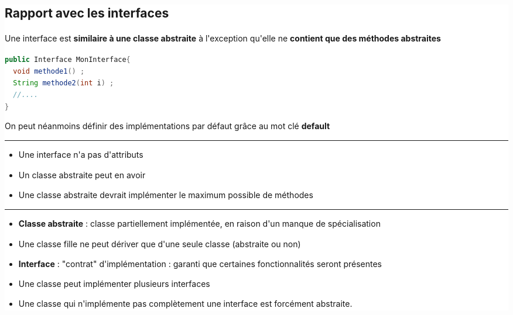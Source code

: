 
Rapport avec les interfaces
--------------------------

Une interface est **similaire à une classe abstraite** à l'exception qu'elle ne **contient que des méthodes abstraites**
```java
public Interface MonInterface{
  void methode1() ;
  String methode2(int i) ;
  //....
}
```

On peut néanmoins définir des implémentations par défaut grâce au mot clé **default**

-----------------

  - Une interface n'a pas d'attributs

  - Un classe abstraite peut en avoir

  - Une classe abstraite devrait implémenter le maximum possible de méthodes


-----------------

  - **Classe abstraite** : classe partiellement implémentée, en raison d'un manque de spécialisation

  - Une classe fille ne peut dériver que d'une seule classe (abstraite ou non)

  - **Interface** : "contrat" d'implémentation : garanti que certaines fonctionnalités seront présentes

  - Une classe peut implémenter plusieurs interfaces

  - Une classe qui n'implémente pas complètement une interface est forcément abstraite.



<link href="https://fonts.googleapis.com/css?family=Inconsolata:400,700" rel="stylesheet"> 


<link rel="stylesheet" href="https://use.fontawesome.com/releases/v5.8.2/css/all.css" integrity="sha384-oS3vJWv+0UjzBfQzYUhtDYW+Pj2yciDJxpsK1OYPAYjqT085Qq/1cq5FLXAZQ7Ay" crossorigin="anonymous">
